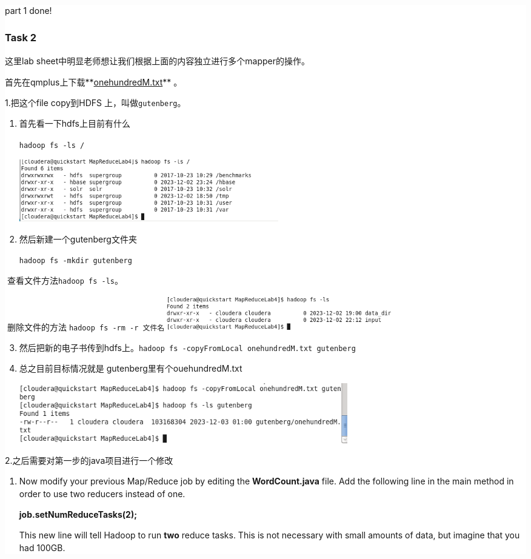 part 1 done!

### Task 2

这里lab sheet中明显老师想让我们根据上面的内容独立进行多个mapper的操作。

首先在qmplus上下载**[onehundredM.txt](https://qmplus.qmul.ac.uk/mod/resource/view.php?id=1480095)** 。

1.把这个file copy到HDFS 上，叫做`gutenberg`。

1. 首先看一下hdfs上目前有什么

	`hadoop fs -ls /`

	<img src="lab4指北.assets/image-20231203164340256.png" alt="image-20231203164340256" style="zoom:67%;" />		

2. 然后新建一个gutenberg文件夹

	`hadoop fs -mkdir gutenberg`

​	查看文件方法`hadoop fs -ls`。

​	删除文件的方法 `hadoop fs -rm -r 文件名`			<img src="lab4指北.assets/image-20231203164747300.png" alt="image-20231203164747300" style="zoom:67%;" />

3. 然后把新的电子书传到hdfs上。`hadoop fs -copyFromLocal onehundredM.txt gutenberg`

4. 总之目前目标情况就是 gutenberg里有个ouehundredM.txt

	<img src="lab4指北.assets/image-20231203170223525.png" alt="image-20231203170223525" style="zoom:80%;" />

2.之后需要对第一步的java项目进行一个修改

1. Now modify your previous Map/Reduce job by editing the **WordCount.java** file. Add the following line in the main method in order to use two reducers instead of one.

	**job.setNumReduceTasks(2);**

	This new line will tell Hadoop to run **two** reduce tasks. This is not necessary with small amounts of data, but imagine that you had 100GB. 
